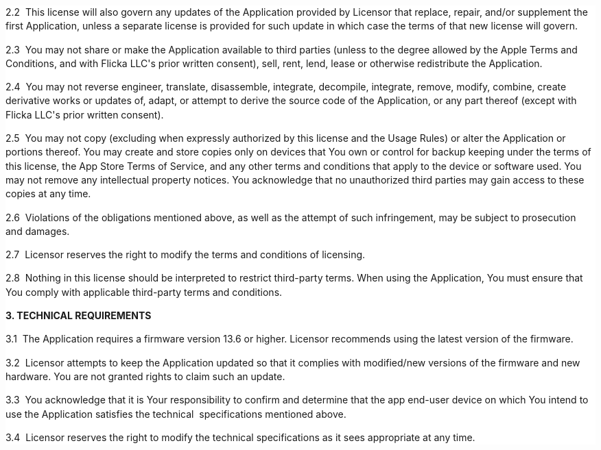   

2.2  This license will also govern any updates of the Application provided by Licensor that replace, repair, and/or supplement the first Application, unless a separate license is provided for such update in which case the terms of that new license will govern.

  

2.3  You may not share or make the Application available to third parties (unless to the degree allowed by the Apple Terms and Conditions, and with Flicka LLC's prior written consent), sell, rent, lend, lease or otherwise redistribute the Application.

  

2.4  You may not reverse engineer, translate, disassemble, integrate, decompile, integrate, remove, modify, combine, create derivative works or updates of, adapt, or attempt to derive the source code of the Application, or any part thereof (except with Flicka LLC's prior written consent).

  

2.5  You may not copy (excluding when expressly authorized by this license and the Usage Rules) or alter the Application or portions thereof. You may create and store copies only on devices that You own or control for backup keeping under the terms of this license, the App Store Terms of Service, and any other terms and conditions that apply to the device or software used. You may not remove any intellectual property notices. You acknowledge that no unauthorized third parties may gain access to these copies at any time.

  

2.6  Violations of the obligations mentioned above, as well as the attempt of such infringement, may be subject to prosecution and damages.

  

2.7  Licensor reserves the right to modify the terms and conditions of licensing.

  

2.8  Nothing in this license should be interpreted to restrict third-party terms. When using the Application, You must ensure that You comply with applicable third-party terms and conditions.

  

  

********3\. TECHNICAL REQUIREMENTS********

  

3.1  The Application requires a firmware version 13.6 or higher. Licensor recommends using the latest version of the firmware.

  

3.2  Licensor attempts to keep the Application updated so that it complies with modified/new versions of the firmware and new hardware. You are not granted rights to claim such an update.

  

3.3  You acknowledge that it is Your responsibility to confirm and determine that the app end-user device on which You intend to use the Application satisfies the technical  specifications mentioned above.

  

3.4  Licensor reserves the right to modify the technical specifications as it sees appropriate at any time.
